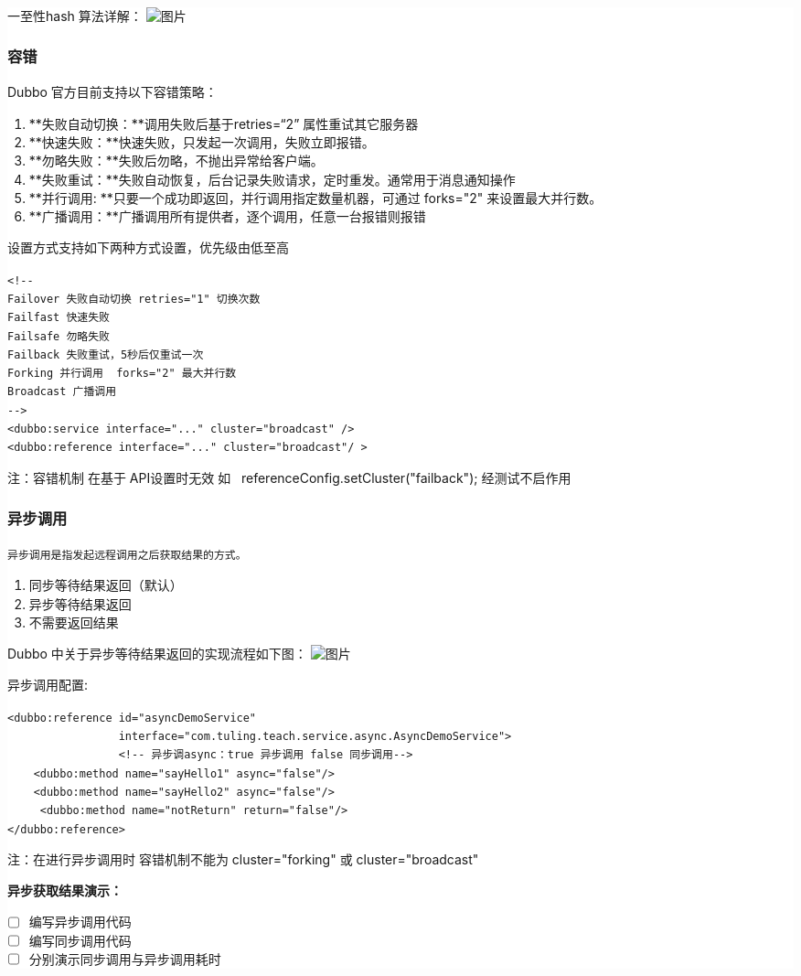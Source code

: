 一至性hash 算法详解：
![图片](https://images-cdn.shimo.im/2ng2Z09XeC8W2znz/一至性啥希.png!thumbnail)
### **容错**
Dubbo 官方目前支持以下容错策略：

1. **失败自动切换：**调用失败后基于retries=“2” 属性重试其它服务器
2. **快速失败：**快速失败，只发起一次调用，失败立即报错。
3. **勿略失败：**失败后勿略，不抛出异常给客户端。
4. **失败重试：**失败自动恢复，后台记录失败请求，定时重发。通常用于消息通知操作
5. **并行调用: **只要一个成功即返回，并行调用指定数量机器，可通过 forks="2" 来设置最大并行数。
6. **广播调用：**广播调用所有提供者，逐个调用，任意一台报错则报错 

设置方式支持如下两种方式设置，优先级由低至高
```
<!-- 
Failover 失败自动切换 retries="1" 切换次数
Failfast 快速失败
Failsafe 勿略失败
Failback 失败重试，5秒后仅重试一次
Forking 并行调用  forks="2" 最大并行数
Broadcast 广播调用
-->
<dubbo:service interface="..." cluster="broadcast" />
<dubbo:reference interface="..." cluster="broadcast"/ >
```
注：容错机制 在基于 API设置时无效 如   referenceConfig.setCluster("failback"); 经测试不启作用 
### **异步调用**
	异步调用是指发起远程调用之后获取结果的方式。
1. 同步等待结果返回（默认）
2. 异步等待结果返回
3. 不需要返回结果

Dubbo 中关于异步等待结果返回的实现流程如下图：
![图片](https://images-cdn.shimo.im/OPdbf7GTUcs1Q9DQ/image.png!thumbnail)

异步调用配置:
```
<dubbo:reference id="asyncDemoService"
                 interface="com.tuling.teach.service.async.AsyncDemoService">
                 <!-- 异步调async：true 异步调用 false 同步调用-->
    <dubbo:method name="sayHello1" async="false"/>
    <dubbo:method name="sayHello2" async="false"/>
     <dubbo:method name="notReturn" return="false"/>
</dubbo:reference>
```

注：在进行异步调用时 容错机制不能为  cluster="forking" 或  cluster="broadcast"

**异步获取结果演示：**
- [ ] 编写异步调用代码
- [ ] 编写同步调用代码
- [ ] 分别演示同步调用与异步调用耗时
